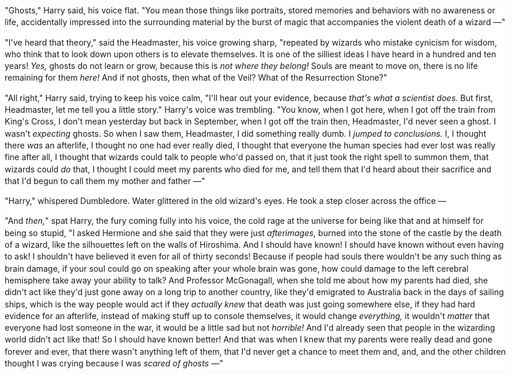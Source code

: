 "Ghosts," Harry said, his voice flat. "You mean those things like
portraits, stored memories and behaviors with no awareness or life,
accidentally impressed into the surrounding material by the burst of
magic that accompanies the violent death of a wizard —"

"I've heard that theory," said the Headmaster, his voice growing sharp,
"repeated by wizards who mistake cynicism for wisdom, who think that to
look down upon others is to elevate themselves. It is one of the
silliest ideas I have heard in a hundred and ten years! *Yes,* ghosts do
not learn or grow, because this is *not where they belong!* Souls are
meant to move on, there is no life remaining for them *here!* And if not
ghosts, then what of the Veil? What of the Resurrection Stone?"

"All right," Harry said, trying to keep his voice calm, "I'll hear out
your evidence, because *that's what a scientist does.* But first,
Headmaster, let me tell you a little story." Harry's voice was
trembling. "You know, when I got here, when I got off the train from
King's Cross, I don't mean yesterday but back in September, when I got
off the train then, Headmaster, I'd never seen a ghost. I wasn't
*expecting* ghosts. So when I saw them, Headmaster, I did something
really dumb. I *jumped to conclusions.* I, I thought there *was* an
afterlife, I thought no one had ever really died, I thought that
everyone the human species had ever lost was really fine after all, I
thought that wizards could talk to people who'd passed on, that it just
took the right spell to summon them, that wizards could *do* that, I
thought I could meet my parents who died for me, and tell them that I'd
heard about their sacrifice and that I'd begun to call them my mother
and father —"

"Harry," whispered Dumbledore. Water glittered in the old wizard's eyes.
He took a step closer across the office —

"And *then,*" spat Harry, the fury coming fully into his voice, the cold
rage at the universe for being like that and at himself for being so
stupid, "I asked Hermione and she said that they were just
*afterimages,* burned into the stone of the castle by the death of a
wizard, like the silhouettes left on the walls of Hiroshima. And I
should have known! I should have known without even having to ask! I
shouldn't have believed it even for all of thirty seconds! Because if
people had souls there wouldn't be any such thing as brain damage, if
your soul could go on speaking after your whole brain was gone, how
could damage to the left cerebral hemisphere take away your ability to
talk? And Professor McGonagall, when she told me about how my parents
had died, she didn't act like they'd just gone away on a long trip to
another country, like they'd emigrated to Australia back in the days of
sailing ships, which is the way people would act if they *actually knew*
that death was just going somewhere else, if they had hard evidence for
an afterlife, instead of making stuff up to console themselves, it would
change *everything,* it wouldn't *matter* that everyone had lost someone
in the war, it would be a little sad but not *horrible!* And I'd already
seen that people in the wizarding world didn't act like that! So I
should have known better! And that was when I knew that my parents were
really dead and gone forever and ever, that there wasn't anything left
of them, that I'd never get a chance to meet them and, and, and the
other children thought I was crying because I was *scared of ghosts —*"
